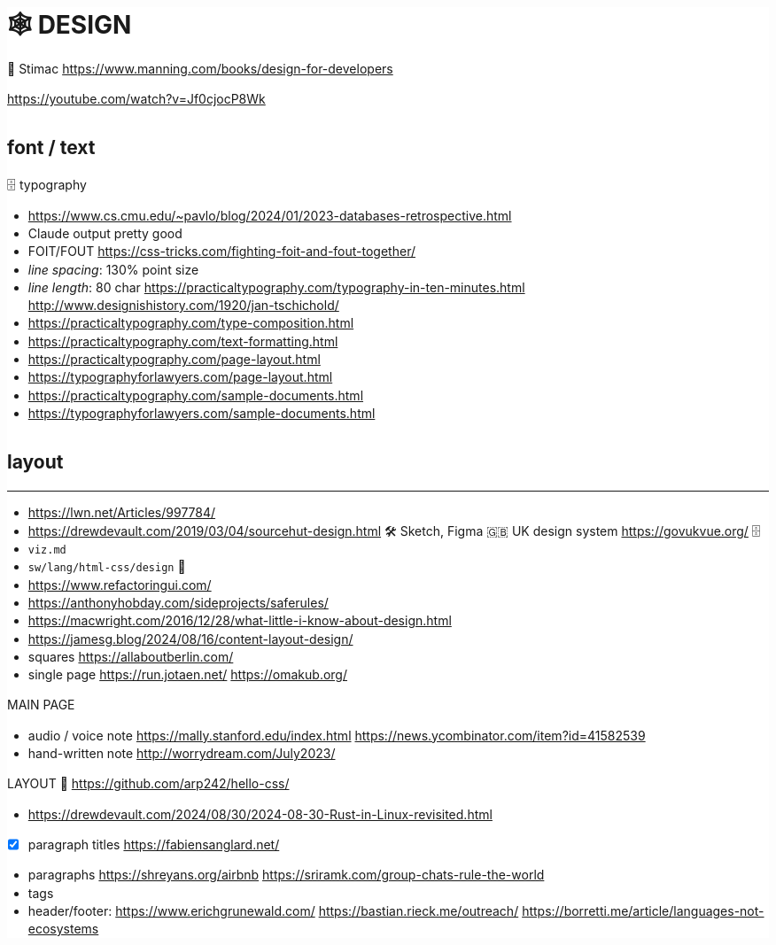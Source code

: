 # 🕸️ DESIGN

📙 Stimac https://www.manning.com/books/design-for-developers

https://youtube.com/watch?v=Jf0cjocP8Wk

## font / text

🗄️ typography

* https://www.cs.cmu.edu/~pavlo/blog/2024/01/2023-databases-retrospective.html
* Claude output pretty good
* FOIT/FOUT https://css-tricks.com/fighting-foit-and-fout-together/
* _line spacing_: 130% point size
* _line length_: 80 char https://practicaltypography.com/typography-in-ten-minutes.html http://www.designishistory.com/1920/jan-tschichold/
* https://practicaltypography.com/type-composition.html
* https://practicaltypography.com/text-formatting.html
* https://practicaltypography.com/page-layout.html
* https://typographyforlawyers.com/page-layout.html
* https://practicaltypography.com/sample-documents.html
* https://typographyforlawyers.com/sample-documents.html

## layout

---

* https://lwn.net/Articles/997784/
* https://drewdevault.com/2019/03/04/sourcehut-design.html
🛠️ Sketch, Figma
🇬🇧 UK design system https://govukvue.org/
🗄
* `viz.md`
* `sw/lang/html-css/design`
📝
* https://www.refactoringui.com/
* https://anthonyhobday.com/sideprojects/saferules/
* https://macwright.com/2016/12/28/what-little-i-know-about-design.html
* https://jamesg.blog/2024/08/16/content-layout-design/
* squares https://allaboutberlin.com/
* single page https://run.jotaen.net/ https://omakub.org/

MAIN PAGE
* audio / voice note https://mally.stanford.edu/index.html https://news.ycombinator.com/item?id=41582539
* hand-written note http://worrydream.com/July2023/

LAYOUT 🔗  https://github.com/arp242/hello-css/
* https://drewdevault.com/2024/08/30/2024-08-30-Rust-in-Linux-revisited.html
- [x] paragraph titles https://fabiensanglard.net/
* paragraphs https://shreyans.org/airbnb https://sriramk.com/group-chats-rule-the-world
* tags
* header/footer: https://www.erichgrunewald.com/ https://bastian.rieck.me/outreach/ https://borretti.me/article/languages-not-ecosystems
